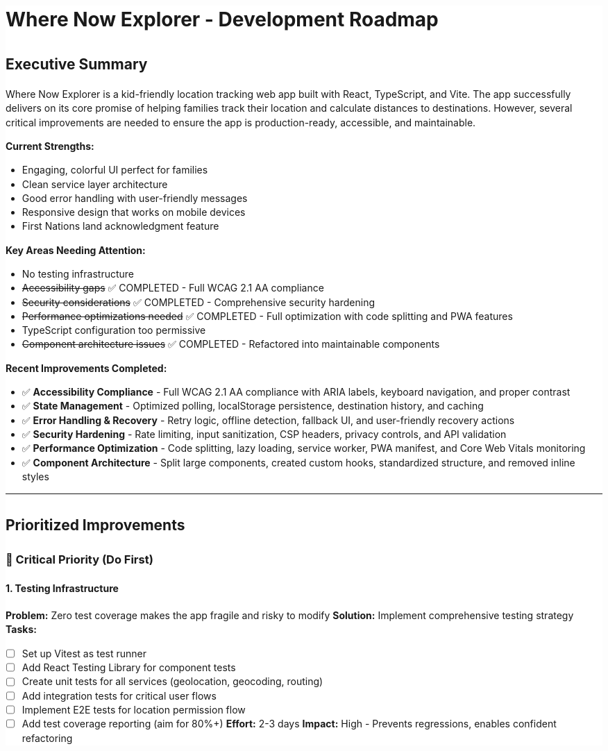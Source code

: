 # Where Now Explorer - Development Roadmap

## Executive Summary

Where Now Explorer is a kid-friendly location tracking web app built with React, TypeScript, and Vite. The app successfully delivers on its core promise of helping families track their location and calculate distances to destinations. However, several critical improvements are needed to ensure the app is production-ready, accessible, and maintainable.

**Current Strengths:**
- Engaging, colorful UI perfect for families
- Clean service layer architecture
- Good error handling with user-friendly messages
- Responsive design that works on mobile devices
- First Nations land acknowledgment feature

**Key Areas Needing Attention:**
- No testing infrastructure
- ~~Accessibility gaps~~ ✅ COMPLETED - Full WCAG 2.1 AA compliance
- ~~Security considerations~~ ✅ COMPLETED - Comprehensive security hardening
- ~~Performance optimizations needed~~ ✅ COMPLETED - Full optimization with code splitting and PWA features
- TypeScript configuration too permissive
- ~~Component architecture issues~~ ✅ COMPLETED - Refactored into maintainable components

**Recent Improvements Completed:**
- ✅ **Accessibility Compliance** - Full WCAG 2.1 AA compliance with ARIA labels, keyboard navigation, and proper contrast
- ✅ **State Management** - Optimized polling, localStorage persistence, destination history, and caching
- ✅ **Error Handling & Recovery** - Retry logic, offline detection, fallback UI, and user-friendly recovery actions
- ✅ **Security Hardening** - Rate limiting, input sanitization, CSP headers, privacy controls, and API validation
- ✅ **Performance Optimization** - Code splitting, lazy loading, service worker, PWA manifest, and Core Web Vitals monitoring
- ✅ **Component Architecture** - Split large components, created custom hooks, standardized structure, and removed inline styles

---

## Prioritized Improvements

### 🚨 Critical Priority (Do First)

#### 1. **Testing Infrastructure**
**Problem:** Zero test coverage makes the app fragile and risky to modify
**Solution:** Implement comprehensive testing strategy
**Tasks:**
- [ ] Set up Vitest as test runner
- [ ] Add React Testing Library for component tests
- [ ] Create unit tests for all services (geolocation, geocoding, routing)
- [ ] Add integration tests for critical user flows
- [ ] Implement E2E tests for location permission flow
- [ ] Add test coverage reporting (aim for 80%+)
**Effort:** 2-3 days
**Impact:** High - Prevents regressions, enables confident refactoring
